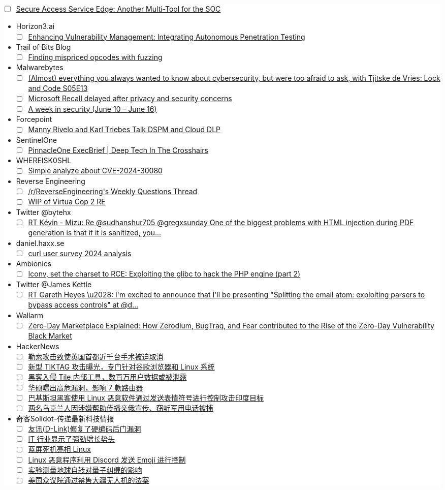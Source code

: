   - [ ] [Secure Access Service Edge: Another Multi-Tool for the SOC](https://www.trustwave.com/en-us/resources/blogs/spiderlabs-blog/secure-access-service-edge-another-multi-tool-for-the-soc/)
- Horizon3.ai
  - [ ] [Enhancing Vulnerability Management: Integrating Autonomous Penetration Testing](https://www.horizon3.ai/insights/blogs/enhancing-vulnerability-management-integrating-autonomous-penetration-testing/)
- Trail of Bits Blog
  - [ ] [Finding mispriced opcodes with fuzzing](https://blog.trailofbits.com/2024/06/17/finding-mispriced-opcodes-with-fuzzing/)
- Malwarebytes
  - [ ] [(Almost) everything you always wanted to know about cybersecurity, but were too afraid to ask, with Tjitske de Vries: Lock and Code S05E13](https://www.malwarebytes.com/blog/podcast/2024/06/almost-everything-you-always-wanted-to-know-about-cybersecurity-but-were-too-afraid-to-ask-with-tjitske-de-vries-lock-and-code-s05e13)
  - [ ] [Microsoft Recall delayed after privacy and security concerns](https://www.malwarebytes.com/blog/news/2024/06/microsoft-recall-delayed-after-privacy-and-security-concerns)
  - [ ] [A week in security (June 10 &#8211; June 16)](https://www.malwarebytes.com/blog/news/2024/06/a-week-in-security-june-10-june-16)
- Forcepoint
  - [ ] [Manny Rivelo and Karl Triebes Talk DSPM and Cloud DLP](https://www.forcepoint.com/blog/insights/dspm-cloud-dlp-data-security-everywhere)
- SentinelOne
  - [ ] [PinnacleOne ExecBrief | Deep Tech In The Crosshairs](https://www.sentinelone.com/blog/pinnacleone-execbrief-deep-tech-in-the-crosshairs/)
- WHEREISK0SHL
  - [ ] [Simple analyze about CVE-2024-30080](http://whereisk0shl.top/post/simple-analyze-about-cve-2024-30080)
- Reverse Engineering
  - [ ] [/r/ReverseEngineering's Weekly Questions Thread](https://www.reddit.com/r/ReverseEngineering/comments/1dhry84/rreverseengineerings_weekly_questions_thread/)
  - [ ] [WIP of Virtua Cop 2 RE](https://www.reddit.com/r/ReverseEngineering/comments/1di8uvg/wip_of_virtua_cop_2_re/)
- Twitter @bytehx
  - [ ] [RT Kévin - Mizu: Re @sudhanshur705 @gregxsunday One of the biggest problems with HTML injection during PDF generation is that if it is sanitized, you...](https://x.com/bytehx343/status/1802749536789807548)
- daniel.haxx.se
  - [ ] [curl user survey 2024 analysis](https://daniel.haxx.se/blog/2024/06/17/curl-user-survey-2024-analysis/)
- Ambionics
  - [ ] [Iconv, set the charset to RCE: Exploiting the glibc to hack the PHP engine (part 2)](https://www.ambionics.io/blog/iconv-cve-2024-2961-p2.html)
- Twitter @James Kettle
  - [ ] [RT Gareth Heyes \u2028: I'm excited to announce that I'll be presenting "Splitting the email atom: exploiting parsers to bypass access controls" at @d...](https://x.com/albinowax/status/1802689148727288183)
- Wallarm
  - [ ] [Zero-Day Marketplace Explained: How Zerodium, BugTraq, and Fear contributed to the Rise of the Zero-Day Vulnerability Black Market](https://lab.wallarm.com/zero-day-marketplace-explained-how-zerodium-bugtraq-and-fear-contributed-to-the-rise-of-the-zero-day-vulnerability-black-market/)
- HackerNews
  - [ ] [勒索攻击致使英国首都近千台手术被迫取消](https://hackernews.cc/archives/53214)
  - [ ] [新型 TIKTAG 攻击曝光，专门针对谷歌浏览器和 Linux 系统](https://hackernews.cc/archives/53204)
  - [ ] [黑客入侵 Tile 内部工具，数百万用户数据或被泄露](https://hackernews.cc/archives/53198)
  - [ ] [华硕曝出高危漏洞，影响 7 款路由器](https://hackernews.cc/archives/53194)
  - [ ] [巴基斯坦黑客使用 Linux 恶意软件通过发送表情符号进行控制攻击印度目标](https://hackernews.cc/archives/53183)
  - [ ] [两名乌克兰人因涉嫌帮助传播亲俄宣传、窃听军用电话被捕](https://hackernews.cc/archives/53180)
- 奇客Solidot–传递最新科技情报
  - [ ] [友讯(D-Link)修复了硬编码后门漏洞](https://www.solidot.org/story?sid=78451)
  - [ ] [IT 行业显示了强劲增长势头](https://www.solidot.org/story?sid=78450)
  - [ ] [蓝屏死机亮相 Linux](https://www.solidot.org/story?sid=78449)
  - [ ] [Linux 恶意程序利用 Discord 发送 Emoji 进行控制](https://www.solidot.org/story?sid=78448)
  - [ ] [实验测量地球自转对量子纠缠的影响](https://www.solidot.org/story?sid=78447)
  - [ ] [美国众议院通过禁售大疆无人机的法案](https://www.solidot.org/story?sid=78446)